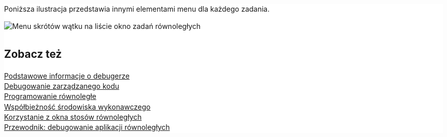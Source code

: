  Poniższa ilustracja przedstawia innymi elementami menu dla każdego zadania.  
  
 ![Menu skrótów wątku na liście okno zadań równoległych](../debugger/media/parallel-tasks-contextmenu2.png "Parallel_Tasks_ContextMenu2")  
  
## <a name="see-also"></a>Zobacz też  
 [Podstawowe informacje o debugerze](../debugger/debugger-basics.md)   
 [Debugowanie zarządzanego kodu](../debugger/debugging-managed-code.md)   
 [Programowanie równoległe](http://msdn.microsoft.com/library/4d83c690-ad2d-489e-a2e0-b85b898a672d)   
 [Współbieżność środowiska wykonawczego](http://msdn.microsoft.com/library/874bc58f-8dce-483e-a3a1-4dcc9e52ed2c)   
 [Korzystanie z okna stosów równoległych](../debugger/using-the-parallel-stacks-window.md)   
 [Przewodnik: debugowanie aplikacji równoległych](../debugger/walkthrough-debugging-a-parallel-application.md)



